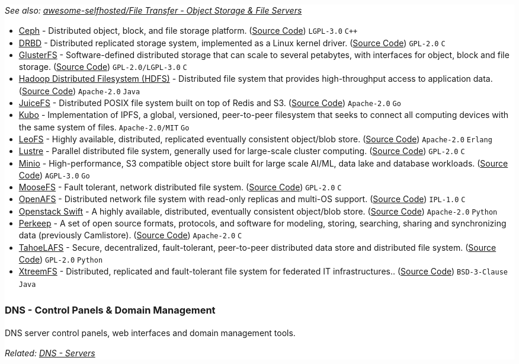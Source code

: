 
*See also: [awesome-selfhosted/File Transfer - Object Storage & File Servers](https://awesome-selfhosted.net/tags/file-transfer---object-storage--file-servers.html)*


* [Ceph](https://ceph.com/en/) - Distributed object, block, and file storage platform. ([Source Code](https://github.com/ceph/ceph)) `LGPL-3.0` `C++`
* [DRBD](https://linbit.com/drbd/) - Distributed replicated storage system, implemented as a Linux kernel driver. ([Source Code](https://github.com/LINBIT/drbd)) `GPL-2.0` `C`
* [GlusterFS](https://www.gluster.org/) - Software-defined distributed storage that can scale to several petabytes, with interfaces for object, block and file storage. ([Source Code](https://github.com/gluster/glusterfs)) `GPL-2.0/LGPL-3.0` `C`
* [Hadoop Distributed Filesystem (HDFS)](https://hadoop.apache.org/) - Distributed file system that provides high-throughput access to application data. ([Source Code](https://github.com/apache/hadoop)) `Apache-2.0` `Java`
* [JuiceFS](https://juicefs.com/) - Distributed POSIX file system built on top of Redis and S3. ([Source Code](https://github.com/juicedata/juicefs)) `Apache-2.0` `Go`
* [Kubo](https://github.com/ipfs/kubo) - Implementation of IPFS, a global, versioned, peer-to-peer filesystem that seeks to connect all computing devices with the same system of files. `Apache-2.0/MIT` `Go`
* [LeoFS](https://leo-project.net) - Highly available, distributed, replicated eventually consistent object/blob store. ([Source Code](https://github.com/leo-project/leofs)) `Apache-2.0` `Erlang`
* [Lustre](https://www.lustre.org/) - Parallel distributed file system, generally used for large-scale cluster computing. ([Source Code](https://git.whamcloud.com/?p=fs/lustre-release.git;a=summary)) `GPL-2.0` `C`
* [Minio](https://min.io/) - High-performance, S3 compatible object store built for large scale AI/ML, data lake and database workloads. ([Source Code](https://github.com/minio/minio)) `AGPL-3.0` `Go`
* [MooseFS](https://moosefs.com/) - Fault tolerant, network distributed file system. ([Source Code](https://github.com/moosefs/moosefs)) `GPL-2.0` `C`
* [OpenAFS](https://www.openafs.org/) - Distributed network file system with read-only replicas and multi-OS support. ([Source Code](https://git.openafs.org/?p=openafs.git;a=summary)) `IPL-1.0` `C`
* [Openstack Swift](https://docs.openstack.org/developer/swift/) - A highly available, distributed, eventually consistent object/blob store. ([Source Code](https://opendev.org/openstack/swift)) `Apache-2.0` `Python`
* [Perkeep](https://perkeep.org/) - A set of open source formats, protocols, and software for modeling, storing, searching, sharing and synchronizing data (previously Camlistore). ([Source Code](https://github.com/perkeep/perkeep)) `Apache-2.0` `C`
* [TahoeLAFS](https://tahoe-lafs.org/trac/tahoe-lafs) - Secure, decentralized, fault-tolerant, peer-to-peer distributed data store and distributed file system. ([Source Code](https://github.com/tahoe-lafs/tahoe-lafs)) `GPL-2.0` `Python`
* [XtreemFS](https://www.xtreemfs.org/) - Distributed, replicated and fault-tolerant file system for federated IT infrastructures.. ([Source Code](https://github.com/xtreemfs/xtreemfs)) `BSD-3-Clause` `Java`


### DNS - Control Panels & Domain Management


DNS server control panels, web interfaces and domain management tools.


*Related: [DNS - Servers](#dns---servers)*

